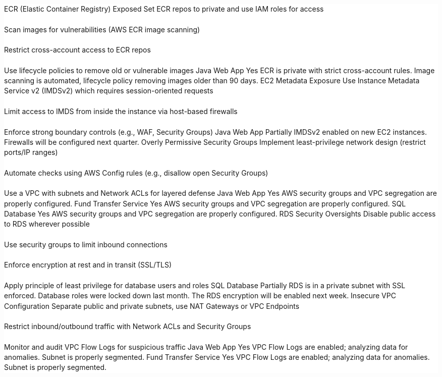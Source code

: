 <tr>
<td>ECR (Elastic Container Registry) Exposed</td>
<td>Set ECR repos to private and use IAM roles for access<br><br>Scan images for vulnerabilities (AWS ECR image scanning)<br><br>Restrict cross-account access to ECR repos<br><br>Use lifecycle policies to remove old or vulnerable images</td>
<td>Java Web App</td>
<td>Yes</td>
<td>ECR is private with strict cross-account rules. Image scanning is automated, lifecycle policy removing images older than 90 days.</td>
</tr>

<tr>
<td>EC2 Metadata Exposure</td>
<td>Use Instance Metadata Service v2 (IMDSv2) which requires session-oriented requests<br><br>Limit access to IMDS from inside the instance via host-based firewalls<br><br>Enforce strong boundary controls (e.g., WAF, Security Groups)</td>
<td>Java Web App</td>
<td>Partially</td>
<td>IMDSv2 enabled on new EC2 instances. Firewalls will be configured next quarter.</td>
</tr>

<tr>
<td rowspan="3">Overly Permissive Security Groups</td>
<td rowspan="3">Implement least-privilege network design (restrict ports/IP ranges)<br><br>Automate checks using AWS Config rules (e.g., disallow open Security Groups)<br><br>Use a VPC with subnets and Network ACLs for layered defense</td>
<td>Java Web App</td>
<td>Yes</td>
<td>AWS security groups and VPC segregation are properly configured.</td>
</tr>
<tr>
<td>Fund Transfer Service</td>
<td>Yes</td>
<td>AWS security groups and VPC segregation are properly configured.</td>
</tr>
<tr>
<td>SQL Database</td>
<td>Yes</td>
<td>AWS security groups and VPC segregation are properly configured.</td>
</tr>

<tr>
<td>RDS Security Oversights</td>
<td>Disable public access to RDS wherever possible<br><br>Use security groups to limit inbound connections<br><br>Enforce encryption at rest and in transit (SSL/TLS)<br><br>Apply principle of least privilege for database users and roles</td>
<td>SQL Database</td>
<td>Partially</td>
<td>RDS is in a private subnet with SSL enforced. Database roles were locked down last month. The RDS encryption will be enabled next week.</td>
</tr>

<tr>
<td rowspan="3">Insecure VPC Configuration</td>
<td rowspan="3">Separate public and private subnets, use NAT Gateways or VPC Endpoints<br><br>Restrict inbound/outbound traffic with Network ACLs and Security Groups<br><br>Monitor and audit VPC Flow Logs for suspicious traffic</td>
<td>Java Web App</td>
<td>Yes</td>
<td>VPC Flow Logs are enabled; analyzing data for anomalies. Subnet is properly segmented. </td>
</tr>
<tr>
<td>Fund Transfer Service</td>
<td>Yes</td>
<td>VPC Flow Logs are enabled; analyzing data for anomalies. Subnet is properly segmented. </td>